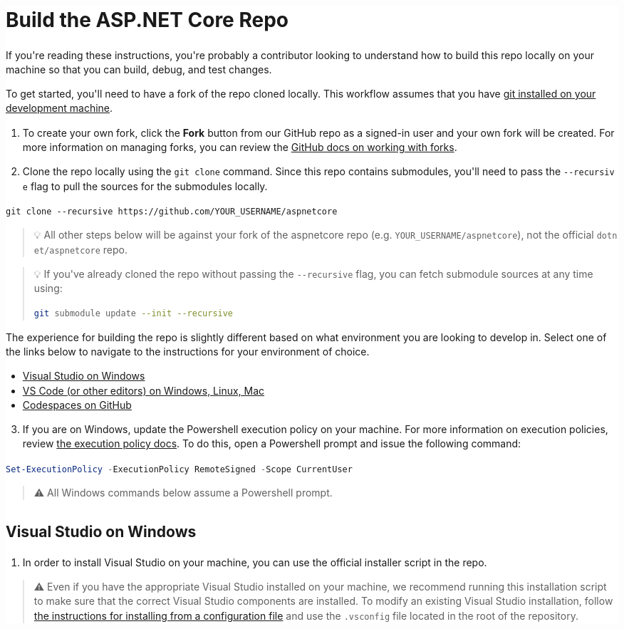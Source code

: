 # Build the ASP.NET Core Repo

If you're reading these instructions, you're probably a contributor looking to understand how to build this repo locally on your machine so that you can build, debug, and test changes.

To get started, you'll need to have a fork of the repo cloned locally. This workflow assumes that you have [git installed on your development machine](https://git-scm.com/book/en/v2/Getting-Started-Installing-Git).

1. To create your own fork, click the **Fork** button from our GitHub repo as a signed-in user and your own fork will be created. For more information on managing forks, you can review the [GitHub docs on working with forks](https://docs.github.com/en/github/collaborating-with-pull-requests/working-with-forks).

2. Clone the repo locally using the `git clone` command. Since this repo contains submodules, you'll need to pass the `--recursive` flag to pull the sources for the submodules locally.

```
git clone --recursive https://github.com/YOUR_USERNAME/aspnetcore
```

> :bulb: All other steps below will be against your fork of the aspnetcore repo (e.g. `YOUR_USERNAME/aspnetcore`), not the official `dotnet/aspnetcore` repo.

> :bulb: If you've already cloned the repo without passing the `--recursive` flag, you can fetch submodule sources at any time using:
>
> ```bash
> git submodule update --init --recursive
> ```

The experience for building the repo is slightly different based on what environment you are looking to develop in. Select one of the links below to navigate to the instructions for your environment of choice.

- [Visual Studio on Windows](#visual-studio-on-windows)
- [VS Code (or other editors) on Windows, Linux, Mac](#visual-studio-code-on-windows-linux-mac)
- [Codespaces on GitHub](#codespaces-on-github)

3. If you are on Windows, update the Powershell execution policy on your machine. For more information on execution policies, review [the execution policy docs](https://docs.microsoft.com/powershell/module/microsoft.powershell.security/set-executionpolicy). To do this, open a Powershell prompt and issue the following command:

```powershell
Set-ExecutionPolicy -ExecutionPolicy RemoteSigned -Scope CurrentUser
```

> :warning: All Windows commands below assume a Powershell prompt.

## Visual Studio on Windows

1. In order to install Visual Studio on your machine, you can use the official installer script in the repo.

> :warning: Even if you have the appropriate Visual Studio installed on your machine, we recommend running this installation script to make sure that the correct Visual Studio components are installed.
> To modify an existing Visual Studio installation, follow [the instructions for installing from a configuration file](https://learn.microsoft.com/en-us/visualstudio/install/import-export-installation-configurations?view=vs-2022#import-a-configuration) and use the `.vsconfig` file located in the root of the repository.
